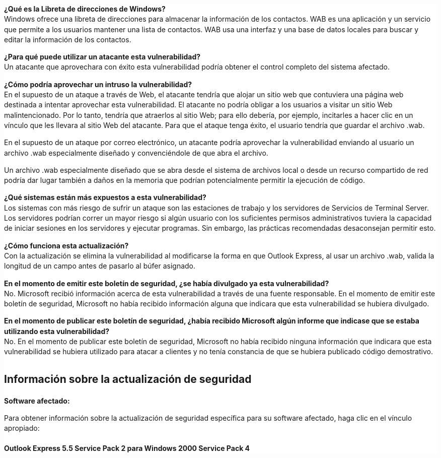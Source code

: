 **¿Qué es la Libreta de direcciones de Windows?**  
Windows ofrece una libreta de direcciones para almacenar la información de los contactos. WAB es una aplicación y un servicio que permite a los usuarios mantener una lista de contactos. WAB usa una interfaz y una base de datos locales para buscar y editar la información de los contactos.
  
**¿Para qué puede utilizar un atacante esta vulnerabilidad?**  
Un atacante que aprovechara con éxito esta vulnerabilidad podría obtener el control completo del sistema afectado.
  
**¿Cómo podría aprovechar un intruso la vulnerabilidad?**  
En el supuesto de un ataque a través de Web, el atacante tendría que alojar un sitio web que contuviera una página web destinada a intentar aprovechar esta vulnerabilidad. El atacante no podría obligar a los usuarios a visitar un sitio Web malintencionado. Por lo tanto, tendría que atraerlos al sitio Web; para ello debería, por ejemplo, incitarles a hacer clic en un vínculo que les llevara al sitio Web del atacante. Para que el ataque tenga éxito, el usuario tendría que guardar el archivo .wab.
  
En el supuesto de un ataque por correo electrónico, un atacante podría aprovechar la vulnerabilidad enviando al usuario un archivo .wab especialmente diseñado y convenciéndole de que abra el archivo.
  
Un archivo .wab especialmente diseñado que se abra desde el sistema de archivos local o desde un recurso compartido de red podría dar lugar también a daños en la memoria que podrían potencialmente permitir la ejecución de código.
  
**¿Qué sistemas están más expuestos a esta vulnerabilidad?**  
Los sistemas con más riesgo de sufrir un ataque son las estaciones de trabajo y los servidores de Servicios de Terminal Server. Los servidores podrían correr un mayor riesgo si algún usuario con los suficientes permisos administrativos tuviera la capacidad de iniciar sesiones en los servidores y ejecutar programas. Sin embargo, las prácticas recomendadas desaconsejan permitir esto.
  
**¿Cómo funciona esta actualización?**  
Con la actualización se elimina la vulnerabilidad al modificarse la forma en que Outlook Express, al usar un archivo .wab, valida la longitud de un campo antes de pasarlo al búfer asignado.
  
**En el momento de emitir este boletín de seguridad, ¿se había divulgado ya esta vulnerabilidad?**  
No. Microsoft recibió información acerca de esta vulnerabilidad a través de una fuente responsable. En el momento de emitir este boletín de seguridad, Microsoft no había recibido información alguna que indicara que esta vulnerabilidad se hubiera divulgado.
  
**En el momento de publicar este boletín de seguridad, ¿había recibido Microsoft algún informe que indicase que se estaba utilizando esta vulnerabilidad?**  
No. En el momento de publicar este boletín de seguridad, Microsoft no había recibido ninguna información que indicara que esta vulnerabilidad se hubiera utilizado para atacar a clientes y no tenía constancia de que se hubiera publicado código demostrativo.
  
Información sobre la actualización de seguridad  
-----------------------------------------------
  
<span></span>
**Software afectado:**
  
Para obtener información sobre la actualización de seguridad específica para su software afectado, haga clic en el vínculo apropiado:
  
#### Outlook Express 5.5 Service Pack 2 para Windows 2000 Service Pack 4
  